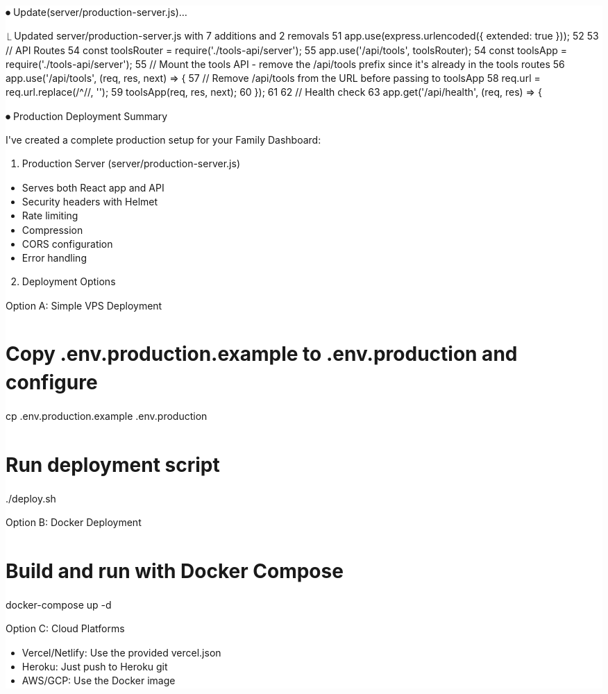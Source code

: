
⏺ Update(server/production-server.js)…

  ⎿  Updated server/production-server.js with 7 additions and 2 removals
     51  app.use(express.urlencoded({ extended: true }));
     52 
     53  // API Routes
     54  const toolsRouter = require('./tools-api/server');
     55  app.use('/api/tools', toolsRouter);
     54  const toolsApp = require('./tools-api/server');
     55  // Mount the tools API - remove the /api/tools prefix since it's already in the tools routes
     56  app.use('/api/tools', (req, res, next) => {
     57    // Remove /api/tools from the URL before passing to toolsApp
     58    req.url = req.url.replace(/^\//, '');
     59    toolsApp(req, res, next);
     60  });
     61 
     62  // Health check
     63  app.get('/api/health', (req, res) => {


⏺ Production Deployment Summary

  I've created a complete production setup for your Family Dashboard:

  1. Production Server (server/production-server.js)

  - Serves both React app and API
  - Security headers with Helmet
  - Rate limiting
  - Compression
  - CORS configuration
  - Error handling

  2. Deployment Options

  Option A: Simple VPS Deployment

  # Copy .env.production.example to .env.production and configure
  cp .env.production.example .env.production

  # Run deployment script
  ./deploy.sh

  Option B: Docker Deployment

  # Build and run with Docker Compose
  docker-compose up -d

  Option C: Cloud Platforms

  - Vercel/Netlify: Use the provided vercel.json
  - Heroku: Just push to Heroku git
  - AWS/GCP: Use the Docker image
